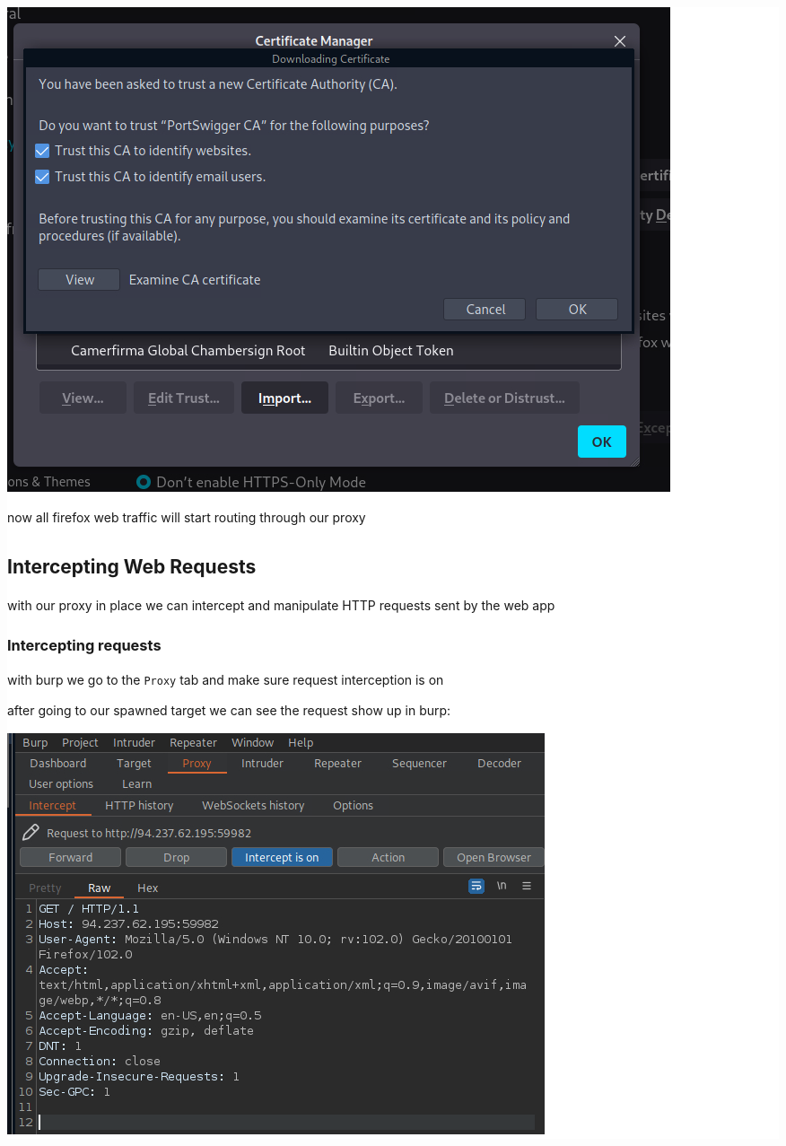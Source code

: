 ![](../Images/Pasted%20image%2020240110183527.png)

now all firefox web traffic will start routing through our proxy 

## Intercepting Web Requests 

with our proxy in place we can intercept and manipulate HTTP requests sent by the web app  

### Intercepting requests 

with burp we go to the `Proxy` tab and make sure request interception is on  

after going to our spawned target we can see the request show up in burp: 

![](../Images/Pasted%20image%2020240110191213.png)